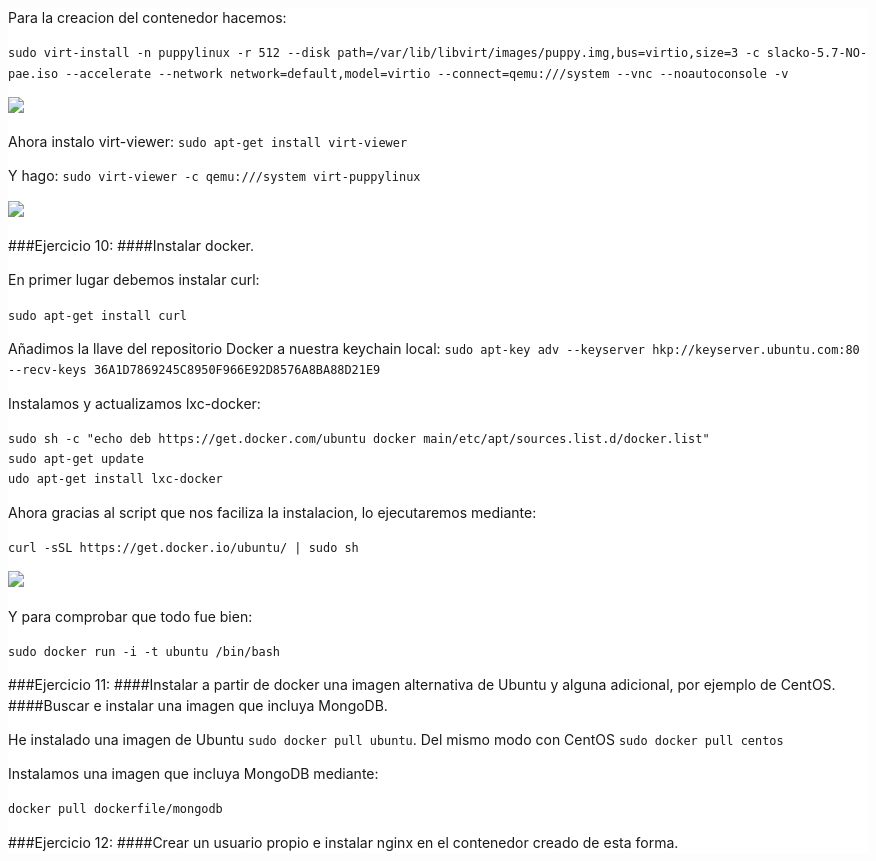 Para la creacion del contenedor hacemos:

`sudo virt-install -n puppylinux -r 512 --disk path=/var/lib/libvirt/images/puppy.img,bus=virtio,size=3 -c slacko-5.7-NO-pae.iso --accelerate --network network=default,model=virtio --connect=qemu:///system --vnc --noautoconsole -v`

<img src="http://i61.tinypic.com/8x3ll2.png"></img>

Ahora instalo virt-viewer: `sudo apt-get install virt-viewer`

Y hago:
`sudo virt-viewer -c qemu:///system virt-puppylinux`

<img src="http://i61.tinypic.com/28cj3ft.png"></img>



###Ejercicio 10: 
####Instalar docker.

En primer lugar debemos instalar curl:

`sudo apt-get install curl`

 Añadimos la llave del repositorio Docker a nuestra keychain local:
`sudo apt-key adv --keyserver hkp://keyserver.ubuntu.com:80 --recv-keys 36A1D7869245C8950F966E92D8576A8BA88D21E9`

Instalamos y actualizamos lxc-docker:
```
sudo sh -c "echo deb https://get.docker.com/ubuntu docker main/etc/apt/sources.list.d/docker.list"
sudo apt-get update
udo apt-get install lxc-docker
```

Ahora gracias al script que nos faciliza la instalacion, lo ejecutaremos mediante:

`curl -sSL https://get.docker.io/ubuntu/ | sudo sh`

<img src="http://i62.tinypic.com/e80377.png"></img>

Y para comprobar que todo fue bien:

`sudo docker run -i -t ubuntu /bin/bash`


###Ejercicio 11: 
####Instalar a partir de docker una imagen alternativa de Ubuntu y alguna adicional, por ejemplo de CentOS.
####Buscar e instalar una imagen que incluya MongoDB.

He instalado una imagen de Ubuntu `sudo docker pull ubuntu`. Del mismo modo con CentOS `sudo docker pull centos`

Instalamos una imagen que incluya MongoDB mediante:

`docker pull dockerfile/mongodb`

###Ejercicio 12: 
####Crear un usuario propio e instalar nginx en el contenedor creado de esta forma.

